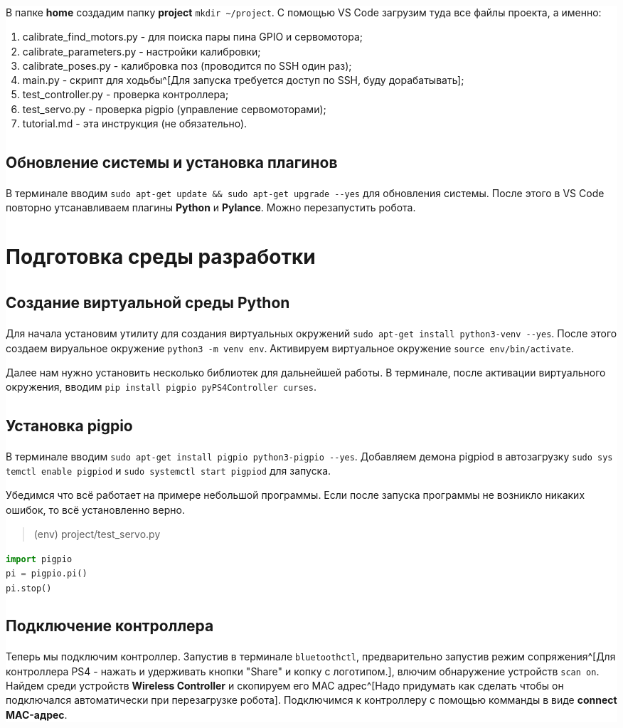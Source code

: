 В папке **home** создадим папку **project** `mkdir ~/project`. С помощью VS Code загрузим туда все файлы проекта, а именно:

1. calibrate_find_motors.py - для поиска пары пина GPIO и сервомотора;
1. calibrate_parameters.py - настройки калибровки;
1. calibrate_poses.py - калибровка поз (проводится по SSH один раз);
1. main.py - скрипт для ходьбы^[Для запуска требуется доступ по SSH, буду дорабатывать];
1. test_controller.py - проверка контроллера;
1. test_servo.py - проверка pigpio (управление сервомоторами);
1. tutorial.md - эта инструкция (не обязательно).

## Обновление системы и установка плагинов

В терминале вводим `sudo apt-get update && sudo apt-get upgrade --yes` для обновления системы. После этого в VS Code повторно утсанавливаем плагины **Python** и **Pylance**. Можно перезапустить робота.

# Подготовка среды разработки

## Создание виртуальной среды Python

Для начала установим утилиту для создания виртуальных окружений `sudo apt-get install python3-venv --yes`. После этого создаем вируальное окружение `python3 -m venv env`. Активируем виртуальное окружение `source env/bin/activate`.

Далее нам нужно установить несколько библиотек для дальнейшей работы. В терминале, после активации виртуального окружения, вводим `pip install pigpio pyPS4Controller curses`.

## Установка pigpio

В терминале вводим `sudo apt-get install pigpio python3-pigpio --yes`. Добавляем демона pigpiod в автозагрузку `sudo systemctl enable pigpiod` и `sudo systemctl start pigpiod` для запуска.

Убедимся что всё работает на примере небольшой программы. Если после запуска программы не возникло никаких ошибок, то всё установленно верно.

> (env) project/test_servo.py

``` python
import pigpio
pi = pigpio.pi()
pi.stop()
```

## Подключение контроллера

Теперь мы подключим контроллер. Запустив в терминале `bluetoothctl`, предварительно запустив режим сопряжения^[Для контроллера PS4 - нажать и удерживать кнопки "Share" и копку с логотипом.], влючим обнаружение устройств `scan on`. Найдем среди устройств **Wireless Controller** и скопируем его MAC адрес^[Надо придумать как сделать чтобы он подключался автоматически при перезагрузке робота]. Подключимся к контроллеру с помощью комманды в виде **connect MAC-адрес**.
